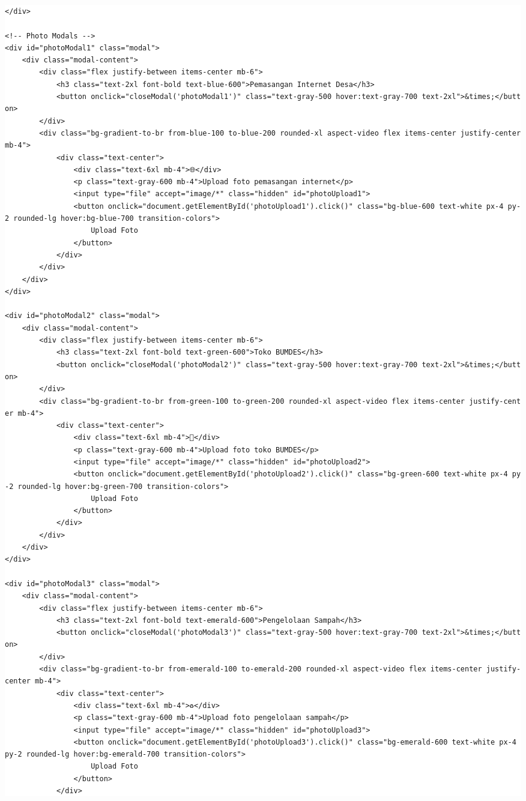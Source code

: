     </div>

    <!-- Photo Modals -->
    <div id="photoModal1" class="modal">
        <div class="modal-content">
            <div class="flex justify-between items-center mb-6">
                <h3 class="text-2xl font-bold text-blue-600">Pemasangan Internet Desa</h3>
                <button onclick="closeModal('photoModal1')" class="text-gray-500 hover:text-gray-700 text-2xl">&times;</button>
            </div>
            <div class="bg-gradient-to-br from-blue-100 to-blue-200 rounded-xl aspect-video flex items-center justify-center mb-4">
                <div class="text-center">
                    <div class="text-6xl mb-4">🌐</div>
                    <p class="text-gray-600 mb-4">Upload foto pemasangan internet</p>
                    <input type="file" accept="image/*" class="hidden" id="photoUpload1">
                    <button onclick="document.getElementById('photoUpload1').click()" class="bg-blue-600 text-white px-4 py-2 rounded-lg hover:bg-blue-700 transition-colors">
                        Upload Foto
                    </button>
                </div>
            </div>
        </div>
    </div>

    <div id="photoModal2" class="modal">
        <div class="modal-content">
            <div class="flex justify-between items-center mb-6">
                <h3 class="text-2xl font-bold text-green-600">Toko BUMDES</h3>
                <button onclick="closeModal('photoModal2')" class="text-gray-500 hover:text-gray-700 text-2xl">&times;</button>
            </div>
            <div class="bg-gradient-to-br from-green-100 to-green-200 rounded-xl aspect-video flex items-center justify-center mb-4">
                <div class="text-center">
                    <div class="text-6xl mb-4">🏪</div>
                    <p class="text-gray-600 mb-4">Upload foto toko BUMDES</p>
                    <input type="file" accept="image/*" class="hidden" id="photoUpload2">
                    <button onclick="document.getElementById('photoUpload2').click()" class="bg-green-600 text-white px-4 py-2 rounded-lg hover:bg-green-700 transition-colors">
                        Upload Foto
                    </button>
                </div>
            </div>
        </div>
    </div>

    <div id="photoModal3" class="modal">
        <div class="modal-content">
            <div class="flex justify-between items-center mb-6">
                <h3 class="text-2xl font-bold text-emerald-600">Pengelolaan Sampah</h3>
                <button onclick="closeModal('photoModal3')" class="text-gray-500 hover:text-gray-700 text-2xl">&times;</button>
            </div>
            <div class="bg-gradient-to-br from-emerald-100 to-emerald-200 rounded-xl aspect-video flex items-center justify-center mb-4">
                <div class="text-center">
                    <div class="text-6xl mb-4">♻️</div>
                    <p class="text-gray-600 mb-4">Upload foto pengelolaan sampah</p>
                    <input type="file" accept="image/*" class="hidden" id="photoUpload3">
                    <button onclick="document.getElementById('photoUpload3').click()" class="bg-emerald-600 text-white px-4 py-2 rounded-lg hover:bg-emerald-700 transition-colors">
                        Upload Foto
                    </button>
                </div>